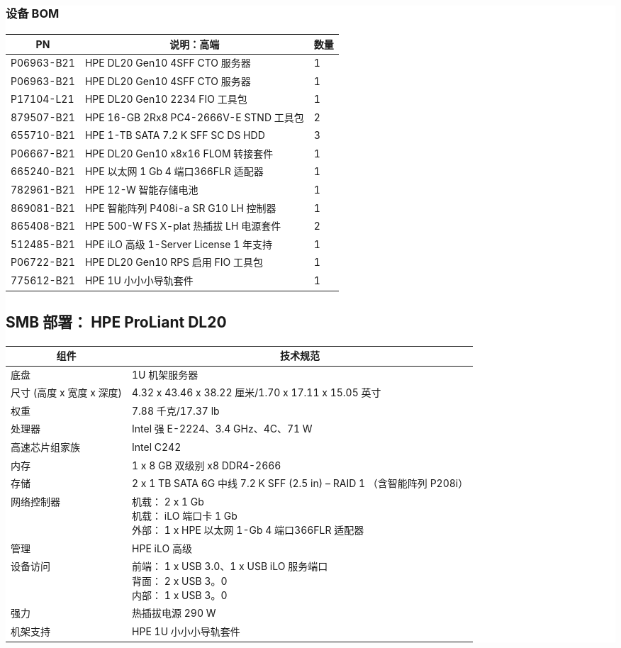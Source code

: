 ### <a name="appliance-bom"></a>设备 BOM

| PN | 说明：高端 | 数量 |
|--|--|--|
| P06963-B21 | HPE DL20 Gen10 4SFF CTO 服务器 | 1 |
| P06963-B21 | HPE DL20 Gen10 4SFF CTO 服务器 | 1 |
| P17104-L21 | HPE DL20 Gen10 2234 FIO 工具包 | 1 |
| 879507-B21 | HPE 16-GB 2Rx8 PC4-2666V-E STND 工具包 | 2 |
| 655710-B21 | HPE 1-TB SATA 7.2 K SFF SC DS HDD | 3 |
| P06667-B21 | HPE DL20 Gen10 x8x16 FLOM 转接套件 | 1 |
| 665240-B21 | HPE 以太网 1 Gb 4 端口366FLR 适配器 | 1 |
| 782961-B21 | HPE 12-W 智能存储电池 | 1 |
| 869081-B21 | HPE 智能阵列 P408i-a SR G10 LH 控制器 | 1 |
| 865408-B21 | HPE 500-W FS X-plat 热插拔 LH 电源套件 | 2 |
| 512485-B21 | HPE iLO 高级 1-Server License 1 年支持 | 1 |
| P06722-B21 | HPE DL20 Gen10 RPS 启用 FIO 工具包 | 1 |
| 775612-B21 | HPE 1U 小小小导轨套件 | 1 |

## <a name="smb-deployment-hpe-proliant-dl20"></a>SMB 部署： HPE ProLiant DL20

| 组件 | 技术规范 |
|--|--|
| 底盘 | 1U 机架服务器 |
| 尺寸 (高度 x 宽度 x 深度)  | 4.32 x 43.46 x 38.22 厘米/1.70 x 17.11 x 15.05 英寸 |
| 权重 | 7.88 千克/17.37 lb |
| 处理器 | Intel 强 E-2224、3.4 GHz、4C、71 W |
| 高速芯片组家族 | Intel C242 |
| 内存 | 1 x 8 GB 双级别 x8 DDR4-2666 |
| 存储 | 2 x 1 TB SATA 6G 中线 7.2 K SFF (2.5 in) – RAID 1 （含智能阵列 P208i） |
| 网络控制器 | 机载： 2 x 1 Gb <br>机载： iLO 端口卡 1 Gb <br>外部： 1 x HPE 以太网 1-Gb 4 端口366FLR 适配器 |
| 管理 | HPE iLO 高级 |
| 设备访问 | 前端： 1 x USB 3.0、1 x USB iLO 服务端口 <br>背面： 2 x USB 3。0 <br>内部： 1 x USB 3。0 |
| 强力 | 热插拔电源 290 W |
| 机架支持 | HPE 1U 小小小导轨套件 |
